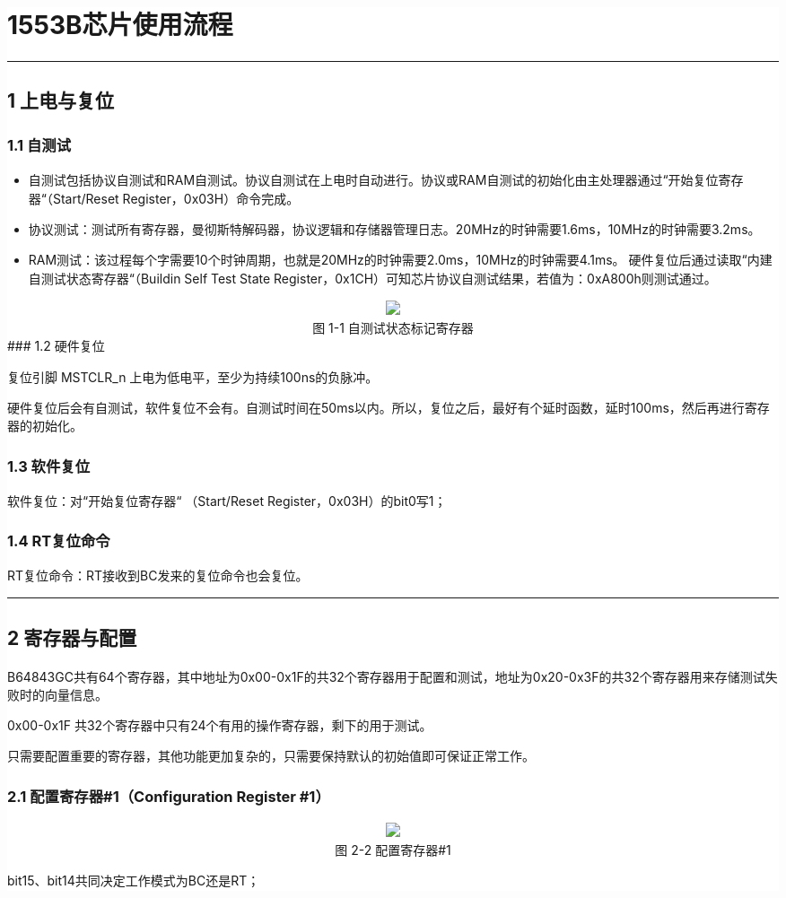﻿
# 1553B芯片使用流程

___

## 1 上电与复位

### 1.1 自测试

* 自测试包括协议自测试和RAM自测试。协议自测试在上电时自动进行。协议或RAM自测试的初始化由主处理器通过“开始复位寄存器“（Start/Reset Register，0x03H）命令完成。

* 协议测试：测试所有寄存器，曼彻斯特解码器，协议逻辑和存储器管理日志。20MHz的时钟需要1.6ms，10MHz的时钟需要3.2ms。

* RAM测试：该过程每个字需要10个时钟周期，也就是20MHz的时钟需要2.0ms，10MHz的时钟需要4.1ms。
硬件复位后通过读取“内建自测试状态寄存器“（Buildin Self Test State Register，0x1CH）可知芯片协议自测试结果，若值为：0xA800h则测试通过。

<div align='center'>
<img src="https://i-blog.csdnimg.cn/direct/9d42918715a84b07918ddbaa5cdef8a2.png">
<div align='center'>图 1-1 自测试状态标记寄存器</div>
</div>
### 1.2 硬件复位

复位引脚 MSTCLR_n 上电为低电平，至少为持续100ns的负脉冲。

硬件复位后会有自测试，软件复位不会有。自测试时间在50ms以内。所以，复位之后，最好有个延时函数，延时100ms，然后再进行寄存器的初始化。

### 1.3 软件复位

软件复位：对“开始复位寄存器“ （Start/Reset Register，0x03H）的bit0写1；

### 1.4 RT复位命令

RT复位命令：RT接收到BC发来的复位命令也会复位。

___

## 2 寄存器与配置

B64843GC共有64个寄存器，其中地址为0x00-0x1F的共32个寄存器用于配置和测试，地址为0x20-0x3F的共32个寄存器用来存储测试失败时的向量信息。

0x00-0x1F 共32个寄存器中只有24个有用的操作寄存器，剩下的用于测试。

只需要配置重要的寄存器，其他功能更加复杂的，只需要保持默认的初始值即可保证正常工作。

### 2.1 配置寄存器#1（Configuration Register #1）

<div align='center'>
<img src="https://i-blog.csdnimg.cn/direct/eaa89dd8ac0e4f1983206cc87f93e942.png">
<div align='center'>图 2-2 配置寄存器#1</div>
</div>

bit15、bit14共同决定工作模式为BC还是RT；
